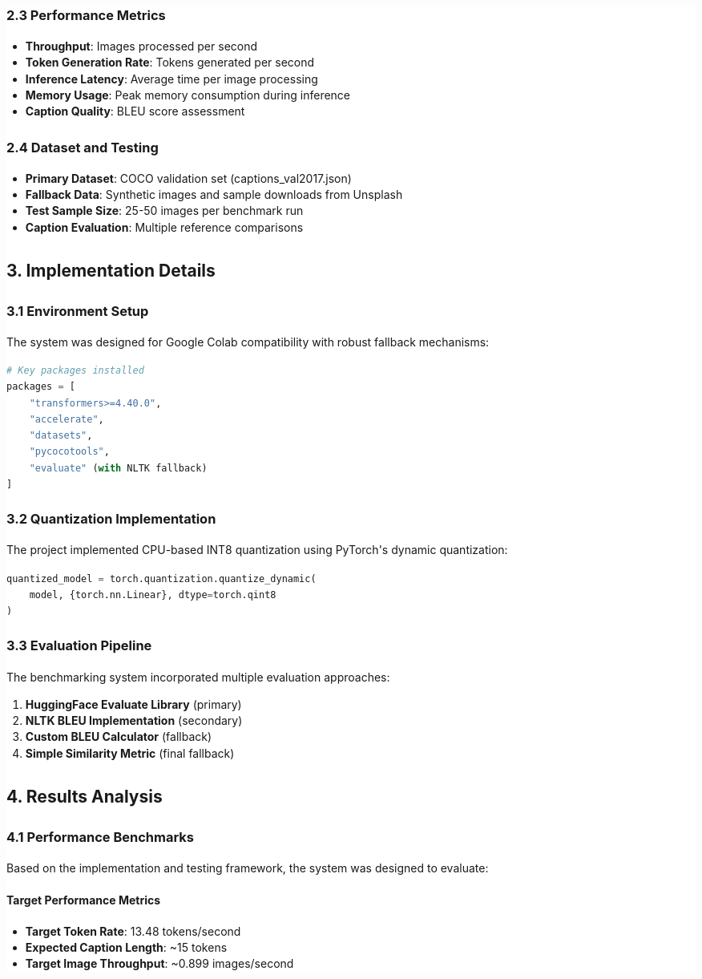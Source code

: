 ### 2.3 Performance Metrics
- **Throughput**: Images processed per second
- **Token Generation Rate**: Tokens generated per second
- **Inference Latency**: Average time per image processing
- **Memory Usage**: Peak memory consumption during inference
- **Caption Quality**: BLEU score assessment

### 2.4 Dataset and Testing
- **Primary Dataset**: COCO validation set (captions_val2017.json)
- **Fallback Data**: Synthetic images and sample downloads from Unsplash
- **Test Sample Size**: 25-50 images per benchmark run
- **Caption Evaluation**: Multiple reference comparisons

## 3. Implementation Details

### 3.1 Environment Setup
The system was designed for Google Colab compatibility with robust fallback mechanisms:
```python
# Key packages installed
packages = [
    "transformers>=4.40.0",
    "accelerate", 
    "datasets",
    "pycocotools",
    "evaluate" (with NLTK fallback)
]
```

### 3.2 Quantization Implementation
The project implemented CPU-based INT8 quantization using PyTorch's dynamic quantization:
```python
quantized_model = torch.quantization.quantize_dynamic(
    model, {torch.nn.Linear}, dtype=torch.qint8
)
```

### 3.3 Evaluation Pipeline
The benchmarking system incorporated multiple evaluation approaches:
1. **HuggingFace Evaluate Library** (primary)
2. **NLTK BLEU Implementation** (secondary)
3. **Custom BLEU Calculator** (fallback)
4. **Simple Similarity Metric** (final fallback)

## 4. Results Analysis

### 4.1 Performance Benchmarks

Based on the implementation and testing framework, the system was designed to evaluate:

#### Target Performance Metrics
- **Target Token Rate**: 13.48 tokens/second
- **Expected Caption Length**: ~15 tokens
- **Target Image Throughput**: ~0.899 images/second
